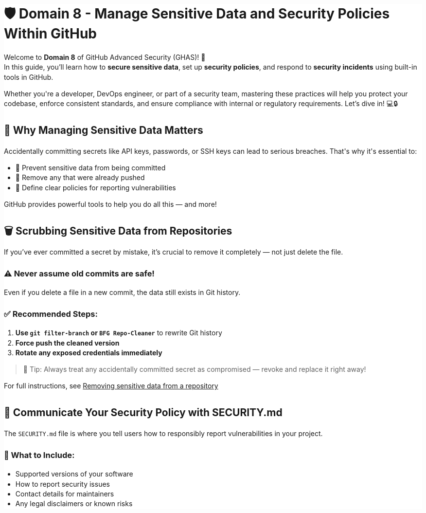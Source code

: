 # 🛡️ Domain 8 - Manage Sensitive Data and Security Policies Within GitHub

Welcome to **Domain 8** of GitHub Advanced Security (GHAS)! 🚀  
In this guide, you’ll learn how to **secure sensitive data**, set up **security policies**, and respond to **security incidents** using built-in tools in GitHub.

Whether you're a developer, DevOps engineer, or part of a security team, mastering these practices will help you protect your codebase, enforce consistent standards, and ensure compliance with internal or regulatory requirements. Let’s dive in! 💻🔒

## 🧠 Why Managing Sensitive Data Matters

Accidentally committing secrets like API keys, passwords, or SSH keys can lead to serious breaches. That's why it's essential to:
- 🔐 Prevent sensitive data from being committed
- 🧹 Remove any that were already pushed
- 📜 Define clear policies for reporting vulnerabilities

GitHub provides powerful tools to help you do all this — and more!

## 🗑 Scrubbing Sensitive Data from Repositories

If you’ve ever committed a secret by mistake, it’s crucial to remove it completely — not just delete the file.

### ⚠️ Never assume old commits are safe!
Even if you delete a file in a new commit, the data still exists in Git history.

### ✅ Recommended Steps:
1. **Use `git filter-branch` or `BFG Repo-Cleaner`** to rewrite Git history
2. **Force push the cleaned version**
3. **Rotate any exposed credentials immediately**

> 📌 Tip: Always treat any accidentally committed secret as compromised — revoke and replace it right away!

For full instructions, see [Removing sensitive data from a repository](https://docs.github.com/authentication/keeping-your-account-and-data-secure/removing-sensitive-data-from-a-repository)

## 📄 Communicate Your Security Policy with SECURITY.md

The `SECURITY.md` file is where you tell users how to responsibly report vulnerabilities in your project.

### 📝 What to Include:
- Supported versions of your software
- How to report security issues
- Contact details for maintainers
- Any legal disclaimers or known risks
